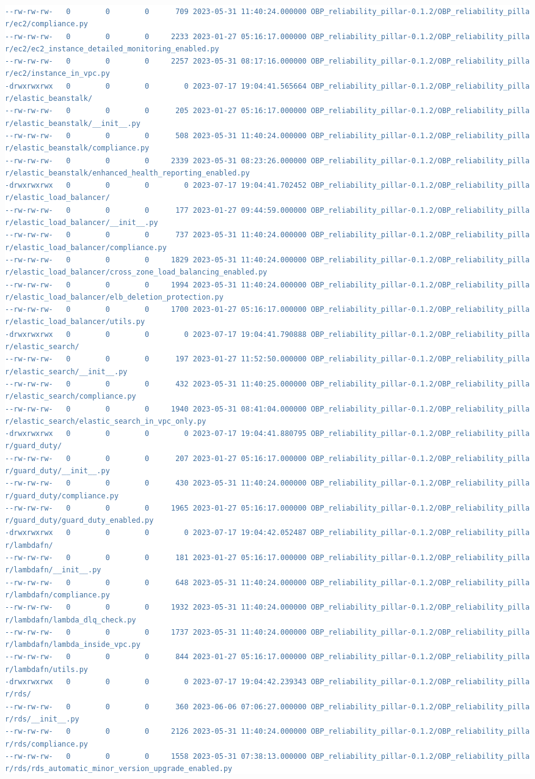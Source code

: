 ```diff
--rw-rw-rw-   0        0        0      709 2023-05-31 11:40:24.000000 OBP_reliability_pillar-0.1.2/OBP_reliability_pillar/ec2/compliance.py
--rw-rw-rw-   0        0        0     2233 2023-01-27 05:16:17.000000 OBP_reliability_pillar-0.1.2/OBP_reliability_pillar/ec2/ec2_instance_detailed_monitoring_enabled.py
--rw-rw-rw-   0        0        0     2257 2023-05-31 08:17:16.000000 OBP_reliability_pillar-0.1.2/OBP_reliability_pillar/ec2/instance_in_vpc.py
-drwxrwxrwx   0        0        0        0 2023-07-17 19:04:41.565664 OBP_reliability_pillar-0.1.2/OBP_reliability_pillar/elastic_beanstalk/
--rw-rw-rw-   0        0        0      205 2023-01-27 05:16:17.000000 OBP_reliability_pillar-0.1.2/OBP_reliability_pillar/elastic_beanstalk/__init__.py
--rw-rw-rw-   0        0        0      508 2023-05-31 11:40:24.000000 OBP_reliability_pillar-0.1.2/OBP_reliability_pillar/elastic_beanstalk/compliance.py
--rw-rw-rw-   0        0        0     2339 2023-05-31 08:23:26.000000 OBP_reliability_pillar-0.1.2/OBP_reliability_pillar/elastic_beanstalk/enhanced_health_reporting_enabled.py
-drwxrwxrwx   0        0        0        0 2023-07-17 19:04:41.702452 OBP_reliability_pillar-0.1.2/OBP_reliability_pillar/elastic_load_balancer/
--rw-rw-rw-   0        0        0      177 2023-01-27 09:44:59.000000 OBP_reliability_pillar-0.1.2/OBP_reliability_pillar/elastic_load_balancer/__init__.py
--rw-rw-rw-   0        0        0      737 2023-05-31 11:40:24.000000 OBP_reliability_pillar-0.1.2/OBP_reliability_pillar/elastic_load_balancer/compliance.py
--rw-rw-rw-   0        0        0     1829 2023-05-31 11:40:24.000000 OBP_reliability_pillar-0.1.2/OBP_reliability_pillar/elastic_load_balancer/cross_zone_load_balancing_enabled.py
--rw-rw-rw-   0        0        0     1994 2023-05-31 11:40:24.000000 OBP_reliability_pillar-0.1.2/OBP_reliability_pillar/elastic_load_balancer/elb_deletion_protection.py
--rw-rw-rw-   0        0        0     1700 2023-01-27 05:16:17.000000 OBP_reliability_pillar-0.1.2/OBP_reliability_pillar/elastic_load_balancer/utils.py
-drwxrwxrwx   0        0        0        0 2023-07-17 19:04:41.790888 OBP_reliability_pillar-0.1.2/OBP_reliability_pillar/elastic_search/
--rw-rw-rw-   0        0        0      197 2023-01-27 11:52:50.000000 OBP_reliability_pillar-0.1.2/OBP_reliability_pillar/elastic_search/__init__.py
--rw-rw-rw-   0        0        0      432 2023-05-31 11:40:25.000000 OBP_reliability_pillar-0.1.2/OBP_reliability_pillar/elastic_search/compliance.py
--rw-rw-rw-   0        0        0     1940 2023-05-31 08:41:04.000000 OBP_reliability_pillar-0.1.2/OBP_reliability_pillar/elastic_search/elastic_search_in_vpc_only.py
-drwxrwxrwx   0        0        0        0 2023-07-17 19:04:41.880795 OBP_reliability_pillar-0.1.2/OBP_reliability_pillar/guard_duty/
--rw-rw-rw-   0        0        0      207 2023-01-27 05:16:17.000000 OBP_reliability_pillar-0.1.2/OBP_reliability_pillar/guard_duty/__init__.py
--rw-rw-rw-   0        0        0      430 2023-05-31 11:40:24.000000 OBP_reliability_pillar-0.1.2/OBP_reliability_pillar/guard_duty/compliance.py
--rw-rw-rw-   0        0        0     1965 2023-01-27 05:16:17.000000 OBP_reliability_pillar-0.1.2/OBP_reliability_pillar/guard_duty/guard_duty_enabled.py
-drwxrwxrwx   0        0        0        0 2023-07-17 19:04:42.052487 OBP_reliability_pillar-0.1.2/OBP_reliability_pillar/lambdafn/
--rw-rw-rw-   0        0        0      181 2023-01-27 05:16:17.000000 OBP_reliability_pillar-0.1.2/OBP_reliability_pillar/lambdafn/__init__.py
--rw-rw-rw-   0        0        0      648 2023-05-31 11:40:24.000000 OBP_reliability_pillar-0.1.2/OBP_reliability_pillar/lambdafn/compliance.py
--rw-rw-rw-   0        0        0     1932 2023-05-31 11:40:24.000000 OBP_reliability_pillar-0.1.2/OBP_reliability_pillar/lambdafn/lambda_dlq_check.py
--rw-rw-rw-   0        0        0     1737 2023-05-31 11:40:24.000000 OBP_reliability_pillar-0.1.2/OBP_reliability_pillar/lambdafn/lambda_inside_vpc.py
--rw-rw-rw-   0        0        0      844 2023-01-27 05:16:17.000000 OBP_reliability_pillar-0.1.2/OBP_reliability_pillar/lambdafn/utils.py
-drwxrwxrwx   0        0        0        0 2023-07-17 19:04:42.239343 OBP_reliability_pillar-0.1.2/OBP_reliability_pillar/rds/
--rw-rw-rw-   0        0        0      360 2023-06-06 07:06:27.000000 OBP_reliability_pillar-0.1.2/OBP_reliability_pillar/rds/__init__.py
--rw-rw-rw-   0        0        0     2126 2023-05-31 11:40:24.000000 OBP_reliability_pillar-0.1.2/OBP_reliability_pillar/rds/compliance.py
--rw-rw-rw-   0        0        0     1558 2023-05-31 07:38:13.000000 OBP_reliability_pillar-0.1.2/OBP_reliability_pillar/rds/rds_automatic_minor_version_upgrade_enabled.py
```